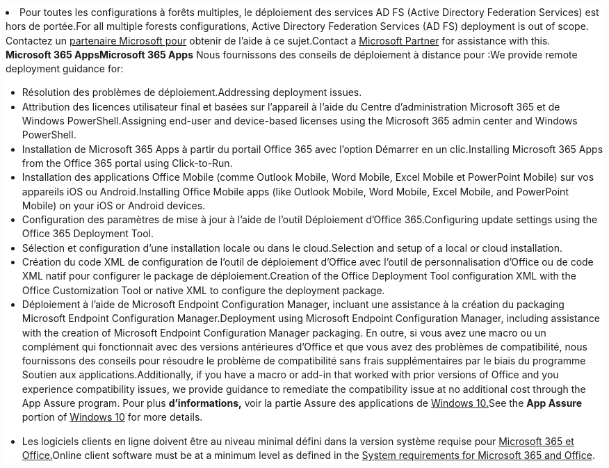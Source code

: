 <li>  <span data-ttu-id="b42a2-151">Pour toutes les configurations à forêts multiples, le déploiement des services AD FS (Active Directory Federation Services) est hors de portée.</span><span class="sxs-lookup"><span data-stu-id="b42a2-151">For all multiple forests configurations, Active Directory Federation Services (AD FS) deployment is out of scope.</span></span> <span data-ttu-id="b42a2-152">Contactez un <a href="https://go.microsoft.com/fwlink/?linkid=2080150">partenaire Microsoft pour</a> obtenir de l’aide à ce sujet.</span><span class="sxs-lookup"><span data-stu-id="b42a2-152">Contact a <a href="https://go.microsoft.com/fwlink/?linkid=2080150">Microsoft Partner</a> for assistance with this.</span></span>  </li>
</ul></td>
</tr>
<tr class="even">
<td><span data-ttu-id="b42a2-153"><strong>Microsoft 365 Apps</strong></span><span class="sxs-lookup"><span data-stu-id="b42a2-153"><strong>Microsoft 365 Apps</strong></span></span></td>
<td>  <span data-ttu-id="b42a2-154">Nous fournissons des conseils de déploiement à distance pour :</span><span class="sxs-lookup"><span data-stu-id="b42a2-154">We provide remote deployment guidance for:</span></span>
<ul>
<li>  <span data-ttu-id="b42a2-155">Résolution des problèmes de déploiement.</span><span class="sxs-lookup"><span data-stu-id="b42a2-155">Addressing deployment issues.</span></span>  </li>
<li>  <span data-ttu-id="b42a2-156">Attribution des licences utilisateur final et basées sur l’appareil à l’aide du Centre d’administration Microsoft 365 et de Windows PowerShell.</span><span class="sxs-lookup"><span data-stu-id="b42a2-156">Assigning end-user and device-based licenses using the Microsoft 365 admin center and Windows PowerShell.</span></span>  </li>
<li>  <span data-ttu-id="b42a2-157">Installation de Microsoft 365 Apps à partir du portail Office 365 avec l’option Démarrer en un clic.</span><span class="sxs-lookup"><span data-stu-id="b42a2-157">Installing Microsoft 365 Apps from the Office 365 portal using Click-to-Run.</span></span>  </li>
<li>  <span data-ttu-id="b42a2-158">Installation des applications Office Mobile (comme Outlook Mobile, Word Mobile, Excel Mobile et PowerPoint Mobile) sur vos appareils iOS ou Android.</span><span class="sxs-lookup"><span data-stu-id="b42a2-158">Installing Office Mobile apps (like Outlook Mobile, Word Mobile, Excel Mobile, and PowerPoint Mobile) on your iOS or Android devices.</span></span>  </li>
<li>  <span data-ttu-id="b42a2-159">Configuration des paramètres de mise à jour à l’aide de l’outil Déploiement d’Office 365.</span><span class="sxs-lookup"><span data-stu-id="b42a2-159">Configuring update settings using the Office 365 Deployment Tool.</span></span>  </li>
<li>  <span data-ttu-id="b42a2-160">Sélection et configuration d’une installation locale ou dans le cloud.</span><span class="sxs-lookup"><span data-stu-id="b42a2-160">Selection and setup of a local or cloud installation.</span></span>  </li>
<li>  <span data-ttu-id="b42a2-161">Création du code XML de configuration de l’outil de déploiement d’Office avec l’outil de personnalisation d’Office ou de code XML natif pour configurer le package de déploiement.</span><span class="sxs-lookup"><span data-stu-id="b42a2-161">Creation of the Office Deployment Tool configuration XML with the Office Customization Tool or native XML to configure the deployment package.</span></span>  </li>
<li>  <span data-ttu-id="b42a2-162">Déploiement à l’aide de Microsoft Endpoint Configuration Manager, incluant une assistance à la création du packaging Microsoft Endpoint Configuration Manager.</span><span class="sxs-lookup"><span data-stu-id="b42a2-162">Deployment using Microsoft Endpoint Configuration Manager, including assistance with the creation of Microsoft Endpoint Configuration Manager packaging.</span></span>  
  <span data-ttu-id="b42a2-163">En outre, si vous avez une macro ou un complément qui fonctionnait avec des versions antérieures d’Office et que vous avez des problèmes de compatibilité, nous fournissons des conseils pour résoudre le problème de compatibilité sans frais supplémentaires par le biais du programme Soutien aux applications.</span><span class="sxs-lookup"><span data-stu-id="b42a2-163">Additionally, if you have a macro or add-in that worked with prior versions of Office and you experience compatibility issues, we provide guidance to remediate the compatibility issue at no additional cost through the App Assure program.</span></span> <span data-ttu-id="b42a2-164">Pour plus <strong>d’informations,</strong> voir la partie Assure des applications de <a href="#windows-10">Windows 10.</a></span><span class="sxs-lookup"><span data-stu-id="b42a2-164">See the <strong>App Assure</strong> portion of <a href="#windows-10">Windows 10</a> for more details.</span></span> </li>
</ul></td>
<td><ul>
<li>  <span data-ttu-id="b42a2-165">Les logiciels clients en ligne doivent être au niveau minimal défini dans la version système requise pour <a href="https://go.microsoft.com/fwlink/?LinkID=723597">Microsoft 365 et Office.</a></span><span class="sxs-lookup"><span data-stu-id="b42a2-165">Online client software must be at a minimum level as defined in the <a href="https://go.microsoft.com/fwlink/?LinkID=723597">System requirements for Microsoft 365 and Office</a>.</span></span>  </li>